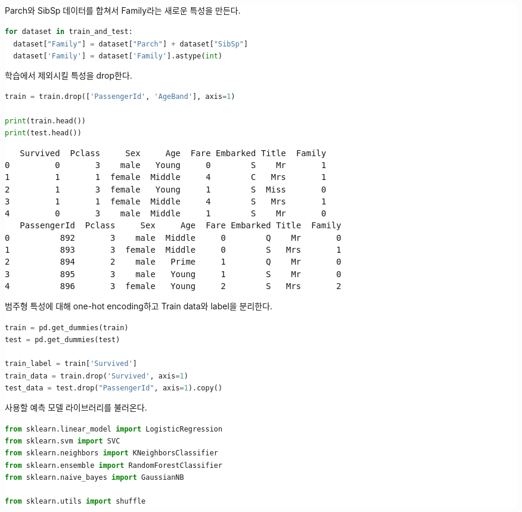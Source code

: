 Parch와 SibSp 데이터를 합쳐서 Family라는 새로운 특성을 만든다.



```python
for dataset in train_and_test:
  dataset["Family"] = dataset["Parch"] + dataset["SibSp"]
  dataset['Family'] = dataset['Family'].astype(int)
```

학습에서 제외시킬 특성을 drop한다.



```python
train = train.drop(['PassengerId', 'AgeBand'], axis=1)

print(train.head())
print(test.head())
```

<pre>
   Survived  Pclass     Sex     Age  Fare Embarked Title  Family
0         0       3    male   Young     0        S    Mr       1
1         1       1  female  Middle     4        C   Mrs       1
2         1       3  female   Young     1        S  Miss       0
3         1       1  female  Middle     4        S   Mrs       1
4         0       3    male  Middle     1        S    Mr       0
   PassengerId  Pclass     Sex     Age  Fare Embarked Title  Family
0          892       3    male  Middle     0        Q    Mr       0
1          893       3  female  Middle     0        S   Mrs       1
2          894       2    male   Prime     1        Q    Mr       0
3          895       3    male   Young     1        S    Mr       0
4          896       3  female   Young     2        S   Mrs       2
</pre>
범주형 특성에 대해 one-hot encoding하고 Train data와 label을 분리한다.



```python
train = pd.get_dummies(train)
test = pd.get_dummies(test)

train_label = train['Survived']
train_data = train.drop('Survived', axis=1)
test_data = test.drop("PassengerId", axis=1).copy()
```

사용할 예측 모델 라이브러리를 불러온다.



```python
from sklearn.linear_model import LogisticRegression
from sklearn.svm import SVC
from sklearn.neighbors import KNeighborsClassifier
from sklearn.ensemble import RandomForestClassifier
from sklearn.naive_bayes import GaussianNB

from sklearn.utils import shuffle
```

